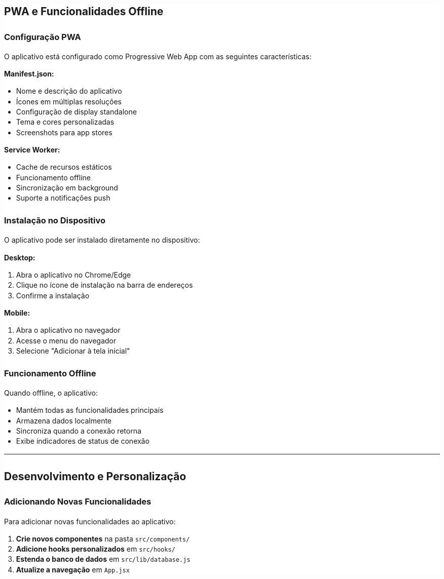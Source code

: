 
## PWA e Funcionalidades Offline

### Configuração PWA

O aplicativo está configurado como Progressive Web App com as seguintes características:

**Manifest.json:**
- Nome e descrição do aplicativo
- Ícones em múltiplas resoluções
- Configuração de display standalone
- Tema e cores personalizadas
- Screenshots para app stores

**Service Worker:**
- Cache de recursos estáticos
- Funcionamento offline
- Sincronização em background
- Suporte a notificações push

### Instalação no Dispositivo

O aplicativo pode ser instalado diretamente no dispositivo:

**Desktop:**
1. Abra o aplicativo no Chrome/Edge
2. Clique no ícone de instalação na barra de endereços
3. Confirme a instalação

**Mobile:**
1. Abra o aplicativo no navegador
2. Acesse o menu do navegador
3. Selecione "Adicionar à tela inicial"

### Funcionamento Offline

Quando offline, o aplicativo:
- Mantém todas as funcionalidades principais
- Armazena dados localmente
- Sincroniza quando a conexão retorna
- Exibe indicadores de status de conexão

---

## Desenvolvimento e Personalização

### Adicionando Novas Funcionalidades

Para adicionar novas funcionalidades ao aplicativo:

1. **Crie novos componentes** na pasta `src/components/`
2. **Adicione hooks personalizados** em `src/hooks/`
3. **Estenda o banco de dados** em `src/lib/database.js`
4. **Atualize a navegação** em `App.jsx`
